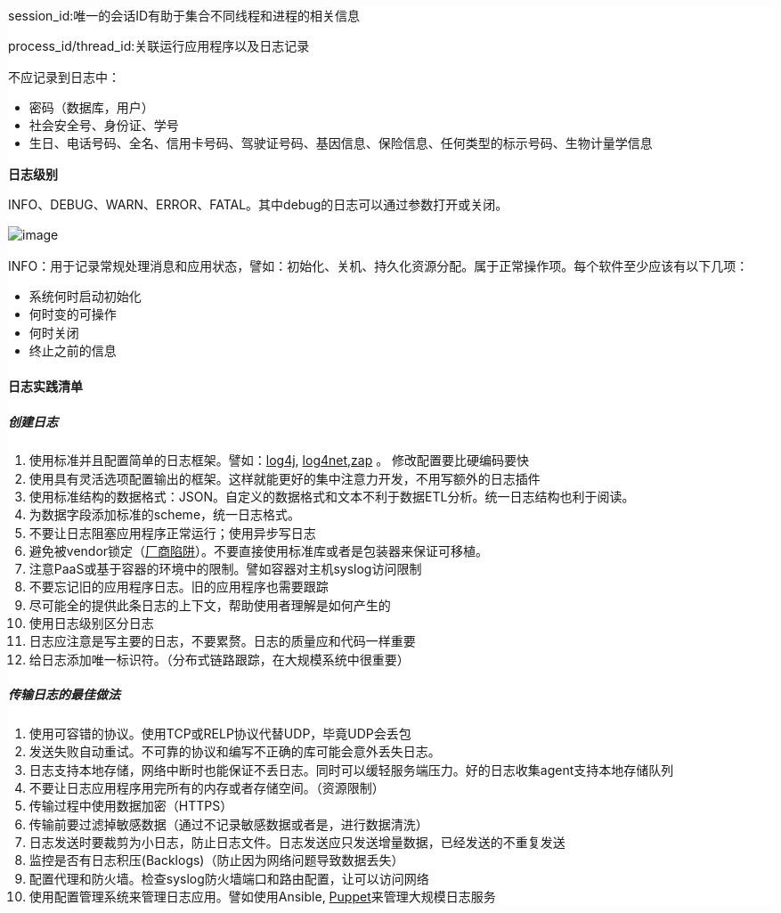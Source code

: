 session_id:唯一的会话ID有助于集合不同线程和进程的相关信息

process_id/thread_id:关联运行应用程序以及日志记录



不应记录到日志中：

- 密码（数据库，用户）
- 社会安全号、身份证、学号
- 生日、电话号码、全名、信用卡号码、驾驶证号码、基因信息、保险信息、任何类型的标示号码、生物计量学信息

**日志级别**

INFO、DEBUG、WARN、ERROR、FATAL。其中debug的日志可以通过参数打开或关闭。

![image](https://user-images.githubusercontent.com/1913756/123370671-c9b66180-d5b2-11eb-8083-f952ebcaace9.png)



INFO：用于记录常规处理消息和应用状态，譬如：初始化、关机、持久化资源分配。属于正常操作项。每个软件至少应该有以下几项：

- 系统何时启动初始化
- 何时变的可操作
- 何时关闭
- 终止之前的信息

#### 日志实践清单

##### 创建日志

1. 使用标准并且配置简单的日志框架。譬如：[log4j](https://www.loggly.com/docs/java-log4j/), [log4net](https://www.loggly.com/docs/net-logs/),[zap](https://pkg.go.dev/mod/go.uber.org/zap) 。 修改配置要比硬编码要快
2. 使用具有灵活选项配置输出的框架。这样就能更好的集中注意力开发，不用写额外的日志插件
3. 使用标准结构的数据格式：JSON。自定义的数据格式和文本不利于数据ETL分析。统一日志结构也利于阅读。
4. 为数据字段添加标准的scheme，统一日志格式。
5. 不要让日志阻塞应用程序正常运行；使用异步写日志
6. 避免被vendor锁定（[厂商陷阱](https://zh.wikipedia.org/w/index.php?title=厂商陷阱&action=edit&redlink=1)）。不要直接使用标准库或者是包装器来保证可移植。
7. 注意PaaS或基于容器的环境中的限制。譬如容器对主机syslog访问限制
8. 不要忘记旧的应用程序日志。旧的应用程序也需要跟踪
9. 尽可能全的提供此条日志的上下文，帮助使用者理解是如何产生的
10. 使用日志级别区分日志
11. 日志应注意是写主要的日志，不要累赘。日志的质量应和代码一样重要
12. 给日志添加唯一标识符。（分布式链路跟踪，在大规模系统中很重要）

##### 传输日志的最佳做法

1. 使用可容错的协议。使用TCP或RELP协议代替UDP，毕竟UDP会丢包
2. 发送失败自动重试。不可靠的协议和编写不正确的库可能会意外丢失日志。
3. 日志支持本地存储，网络中断时也能保证不丢日志。同时可以缓轻服务端压力。好的日志收集agent支持本地存储队列
4. 不要让日志应用程序用完所有的内存或者存储空间。（资源限制）
5. 传输过程中使用数据加密（HTTPS）
6. 传输前要过滤掉敏感数据（通过不记录敏感数据或者是，进行数据清洗）
7. 日志发送时要裁剪为小日志，防止日志文件。日志发送应只发送增量数据，已经发送的不重复发送
8. 监控是否有日志积压(Backlogs)（防止因为网络问题导致数据丢失）
9. 配置代理和防火墙。检查syslog防火墙端口和路由配置，让可以访问网络
10. 使用配置管理系统来管理日志应用。譬如使用Ansible, [Puppet](https://www.loggly.com/docs/puppet-deployment-and-logs/)来管理大规模日志服务
